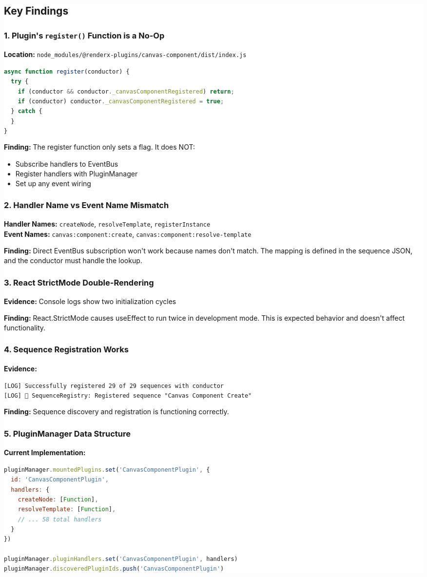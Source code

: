 
## Key Findings

### 1. Plugin's `register()` Function is a No-Op
**Location:** `node_modules/@renderx-plugins/canvas-component/dist/index.js`

```javascript
async function register(conductor) {
  try {
    if (conductor && conductor._canvasComponentRegistered) return;
    if (conductor) conductor._canvasComponentRegistered = true;
  } catch {
  }
}
```

**Finding:** The register function only sets a flag. It does NOT:
- Subscribe handlers to EventBus
- Register handlers with PluginManager
- Set up any event wiring

### 2. Handler Name vs Event Name Mismatch
**Handler Names:** `createNode`, `resolveTemplate`, `registerInstance`  
**Event Names:** `canvas:component:create`, `canvas:component:resolve-template`

**Finding:** Direct EventBus subscription won't work because names don't match. The mapping is defined in the sequence JSON, and the conductor must handle the lookup.

### 3. React StrictMode Double-Rendering
**Evidence:** Console logs show two initialization cycles

**Finding:** React.StrictMode causes useEffect to run twice in development mode. This is expected behavior and doesn't affect functionality.

### 4. Sequence Registration Works
**Evidence:**
```
[LOG] Successfully registered 29 of 29 sequences with conductor
[LOG] 🎼 SequenceRegistry: Registered sequence "Canvas Component Create"
```

**Finding:** Sequence discovery and registration is functioning correctly.

### 5. PluginManager Data Structure
**Current Implementation:**
```javascript
pluginManager.mountedPlugins.set('CanvasComponentPlugin', {
  id: 'CanvasComponentPlugin',
  handlers: {
    createNode: [Function],
    resolveTemplate: [Function],
    // ... 58 total handlers
  }
})

pluginManager.pluginHandlers.set('CanvasComponentPlugin', handlers)
pluginManager.discoveredPluginIds.push('CanvasComponentPlugin')
```
